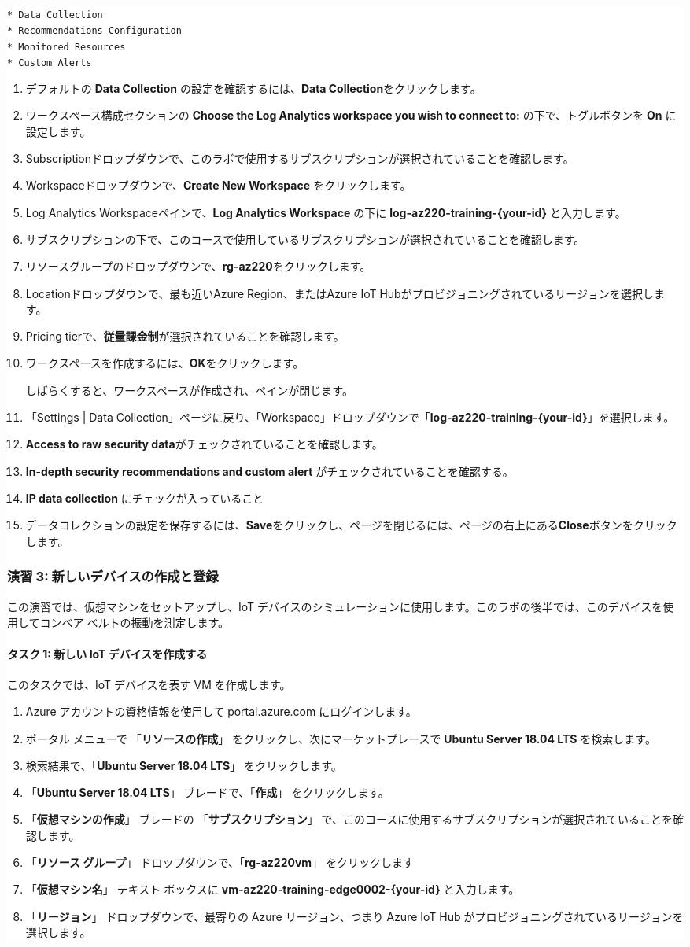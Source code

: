     * Data Collection
    * Recommendations Configuration
    * Monitored Resources
    * Custom Alerts

1. デフォルトの **Data Collection** の設定を確認するには、**Data Collection**をクリックします。

1. ワークスペース構成セクションの **Choose the Log Analytics workspace you wish to connect to:** の下で、トグルボタンを **On** に設定します。

1. Subscriptionドロップダウンで、このラボで使用するサブスクリプションが選択されていることを確認します。

1. Workspaceドロップダウンで、**Create New Workspace** をクリックします。

1. Log Analytics Workspaceペインで、**Log Analytics Workspace** の下に **log-az220-training-{your-id}** と入力します。

1. サブスクリプションの下で、このコースで使用しているサブスクリプションが選択されていることを確認します。

1. リソースグループのドロップダウンで、**rg-az220**をクリックします。

1. Locationドロップダウンで、最も近いAzure Region、またはAzure IoT Hubがプロビジョニングされているリージョンを選択します。

1. Pricing tierで、**従量課金制**が選択されていることを確認します。

1. ワークスペースを作成するには、**OK**をクリックします。

    しばらくすると、ワークスペースが作成され、ペインが閉じます。

1. 「Settings | Data Collection」ページに戻り、「Workspace」ドロップダウンで「**log-az220-training-{your-id}**」を選択します。

1. **Access to raw security data**がチェックされていることを確認します。

1. **In-depth security recommendations and custom alert** がチェックされていることを確認する。

1. **IP data collection** にチェックが入っていること

1. データコレクションの設定を保存するには、**Save**をクリックし、ページを閉じるには、ページの右上にある**Close**ボタンをクリックします。

### 演習 3: 新しいデバイスの作成と登録

この演習では、仮想マシンをセットアップし、IoT デバイスのシミュレーションに使用します。このラボの後半では、このデバイスを使用してコンベア ベルトの振動を測定します。

#### タスク 1: 新しい IoT デバイスを作成する

このタスクでは、IoT デバイスを表す VM を作成します。

1. Azure アカウントの資格情報を使用して [portal.azure.com](https://portal.azure.com) にログインします。

1. ポータル メニューで 「**リソースの作成**」 をクリックし、次にマーケットプレースで **Ubuntu Server 18.04 LTS** を検索します。

1. 検索結果で、「**Ubuntu Server 18.04 LTS**」 をクリックします。

1. 「**Ubuntu Server 18.04 LTS**」 ブレードで、「**作成**」 をクリックします。

1. 「**仮想マシンの作成**」 ブレードの 「**サブスクリプション**」 で、このコースに使用するサブスクリプションが選択されていることを確認します。

1. 「**リソース グループ**」 ドロップダウンで、「**rg-az220vm**」 をクリックします

1. 「**仮想マシン名**」 テキスト ボックスに **vm-az220-training-edge0002-{your-id}** と入力します。

1. 「**リージョン**」 ドロップダウンで、最寄りの Azure リージョン、つまり Azure IoT Hub がプロビジョニングされているリージョンを選択します。 
